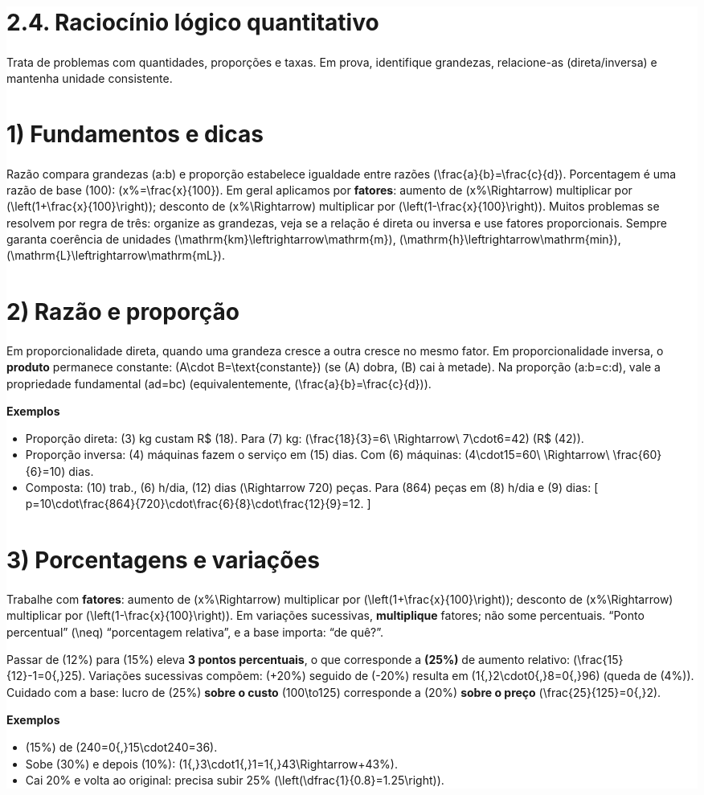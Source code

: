 # 2.4. Raciocínio lógico quantitativo

Trata de problemas com quantidades, proporções e taxas. Em prova, identifique grandezas, relacione-as (direta/inversa) e mantenha unidade consistente.

# 1) Fundamentos e dicas

Razão compara grandezas \(a:b\) e proporção estabelece igualdade entre razões \(\frac{a}{b}=\frac{c}{d}\). Porcentagem é uma razão de base \(100\): \(x\%=\frac{x}{100}\). Em geral aplicamos por **fatores**: aumento de \(x\%\Rightarrow\) multiplicar por \(\left(1+\frac{x}{100}\right)\); desconto de \(x\%\Rightarrow\) multiplicar por \(\left(1-\frac{x}{100}\right)\). Muitos problemas se resolvem por regra de três: organize as grandezas, veja se a relação é direta ou inversa e use fatores proporcionais. Sempre garanta coerência de unidades \(\mathrm{km}\leftrightarrow\mathrm{m}\), \(\mathrm{h}\leftrightarrow\mathrm{min}\), \(\mathrm{L}\leftrightarrow\mathrm{mL}\).

# 2) Razão e proporção

Em proporcionalidade direta, quando uma grandeza cresce a outra cresce no mesmo fator. Em proporcionalidade inversa, o **produto** permanece constante: \(A\cdot B=\text{constante}\) (se \(A\) dobra, \(B\) cai à metade). Na proporção \(a:b=c:d\), vale a propriedade fundamental \(ad=bc\) (equivalentemente, \(\frac{a}{b}=\frac{c}{d}\)).

**Exemplos**

- Proporção direta: \(3\) kg custam R\$ \(18\). Para \(7\) kg: \(\frac{18}{3}=6\ \Rightarrow\ 7\cdot6=42\) (R\$ \(42\)).
- Proporção inversa: \(4\) máquinas fazem o serviço em \(15\) dias. Com \(6\) máquinas: \(4\cdot15=60\ \Rightarrow\ \frac{60}{6}=10\) dias.
- Composta: \(10\) trab., \(6\) h/dia, \(12\) dias \(\Rightarrow 720\) peças. Para \(864\) peças em \(8\) h/dia e \(9\) dias:
  \[
  p=10\cdot\frac{864}{720}\cdot\frac{6}{8}\cdot\frac{12}{9}=12.
  \]

# 3) Porcentagens e variações

Trabalhe com **fatores**: aumento de \(x\%\Rightarrow\) multiplicar por \(\left(1+\frac{x}{100}\right)\); desconto de \(x\%\Rightarrow\) multiplicar por \(\left(1-\frac{x}{100}\right)\). Em variações sucessivas, **multiplique** fatores; não some percentuais. “Ponto percentual” \(\neq\) “porcentagem relativa”, e a base importa: “de quê?”.

Passar de \(12\%\) para \(15\%\) eleva **3 pontos percentuais**, o que corresponde a **\(25\%\)** de aumento relativo: \(\frac{15}{12}-1=0{,}25\). Variações sucessivas compõem: \(+20\%\) seguido de \(-20\%\) resulta em \(1{,}2\cdot0{,}8=0{,}96\) (queda de \(4\%\)). Cuidado com a base: lucro de \(25\%\) **sobre o custo** \(100\to125\) corresponde a \(20\%\) **sobre o preço** \(\frac{25}{125}=0{,}2\).

**Exemplos**

- \(15\%\) de \(240=0{,}15\cdot240=36\).
- Sobe \(30\%\) e depois \(10\%\): \(1{,}3\cdot1{,}1=1{,}43\Rightarrow+43\%\).
- Cai 20% e volta ao original: precisa subir 25% \(\left(\dfrac{1}{0.8}=1.25\right)\).
